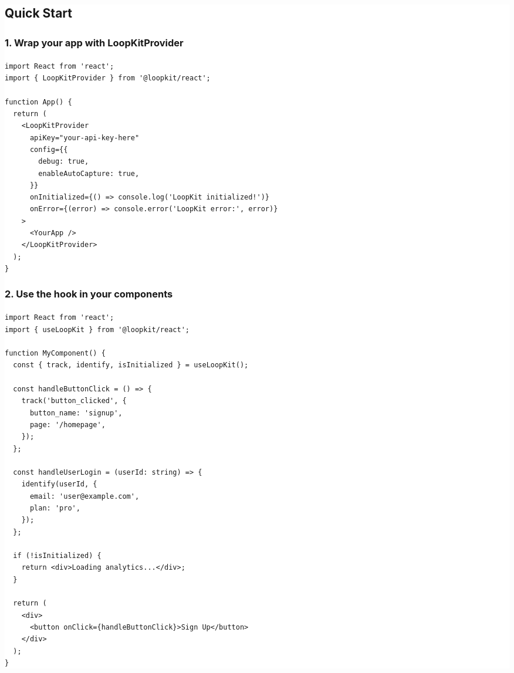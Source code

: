 ## Quick Start

### 1. Wrap your app with LoopKitProvider

```tsx
import React from 'react';
import { LoopKitProvider } from '@loopkit/react';

function App() {
  return (
    <LoopKitProvider
      apiKey="your-api-key-here"
      config={{
        debug: true,
        enableAutoCapture: true,
      }}
      onInitialized={() => console.log('LoopKit initialized!')}
      onError={(error) => console.error('LoopKit error:', error)}
    >
      <YourApp />
    </LoopKitProvider>
  );
}
```

### 2. Use the hook in your components

```tsx
import React from 'react';
import { useLoopKit } from '@loopkit/react';

function MyComponent() {
  const { track, identify, isInitialized } = useLoopKit();

  const handleButtonClick = () => {
    track('button_clicked', {
      button_name: 'signup',
      page: '/homepage',
    });
  };

  const handleUserLogin = (userId: string) => {
    identify(userId, {
      email: 'user@example.com',
      plan: 'pro',
    });
  };

  if (!isInitialized) {
    return <div>Loading analytics...</div>;
  }

  return (
    <div>
      <button onClick={handleButtonClick}>Sign Up</button>
    </div>
  );
}
```
